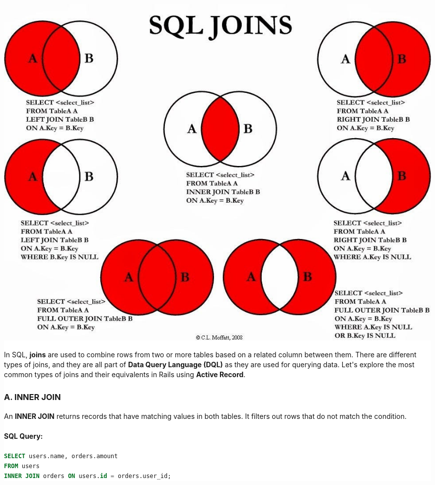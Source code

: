 <p align="center">
  <img src="/assets/img/joins.jpg" alt="sql-joins" />
</p>

In SQL, **joins** are used to combine rows from two or more tables based on a related column between them. There are different types of joins, and they are all part of **Data Query Language (DQL)** as they are used for querying data. Let's explore the most common types of joins and their equivalents in Rails using **Active Record**.

### A. **INNER JOIN**
An **INNER JOIN** returns records that have matching values in both tables. It filters out rows that do not match the condition.

#### SQL Query:
```sql
SELECT users.name, orders.amount
FROM users
INNER JOIN orders ON users.id = orders.user_id;
```
